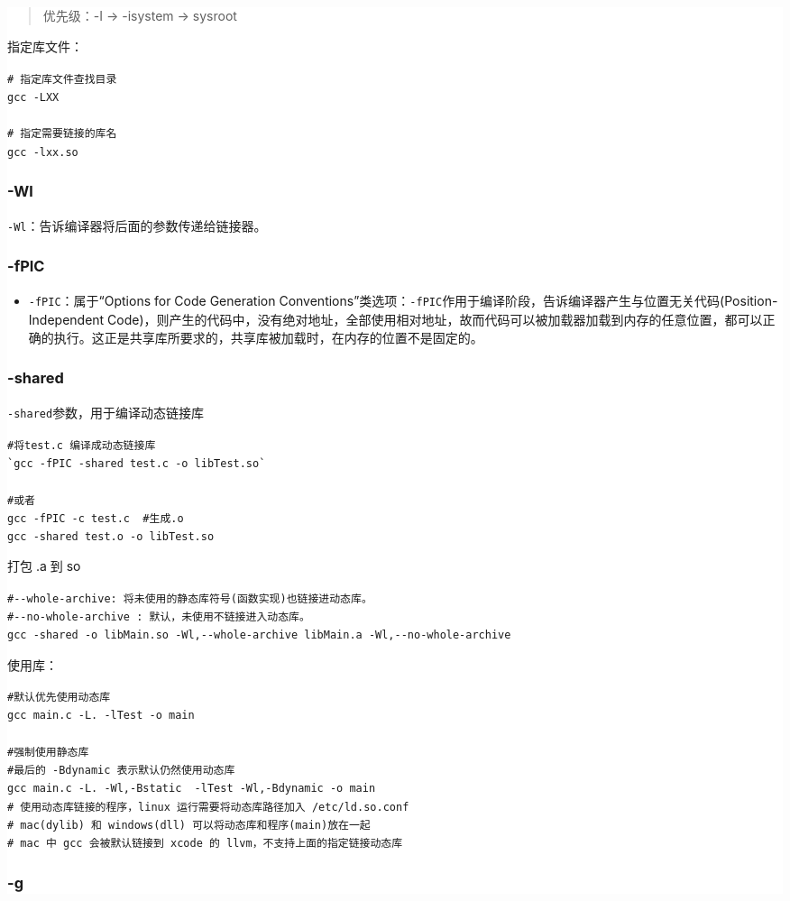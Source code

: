 >优先级：-I -> -isystem -> sysroot

指定库文件：

```shell
# 指定库文件查找目录
gcc -LXX

# 指定需要链接的库名
gcc -lxx.so
```

### -Wl

`-Wl`：告诉编译器将后面的参数传递给链接器。

### -fPIC

- `-fPIC`：属于“Options for Code Generation Conventions”类选项：`-fPIC`作用于编译阶段，告诉编译器产生与位置无关代码(Position-Independent Code)，则产生的代码中，没有绝对地址，全部使用相对地址，故而代码可以被加载器加载到内存的任意位置，都可以正确的执行。这正是共享库所要求的，共享库被加载时，在内存的位置不是固定的。

### -shared

`-shared`参数，用于编译动态链接库

```Shell
#将test.c 编译成动态链接库
`gcc -fPIC -shared test.c -o libTest.so`

#或者
gcc -fPIC -c test.c  #生成.o
gcc -shared test.o -o libTest.so
```

打包 .a 到 so

```Shell
#--whole-archive: 将未使用的静态库符号(函数实现)也链接进动态库。
#--no-whole-archive : 默认，未使用不链接进入动态库。
gcc -shared -o libMain.so -Wl,--whole-archive libMain.a -Wl,--no-whole-archive
```

使用库：

```shell
#默认优先使用动态库
gcc main.c -L. -lTest -o main

#强制使用静态库
#最后的 -Bdynamic 表示默认仍然使用动态库
gcc main.c -L. -Wl,-Bstatic  -lTest -Wl,-Bdynamic -o main
# 使用动态库链接的程序，linux 运行需要将动态库路径加入 /etc/ld.so.conf
# mac(dylib) 和 windows(dll) 可以将动态库和程序(main)放在一起
# mac 中 gcc 会被默认链接到 xcode 的 llvm，不支持上面的指定链接动态库
```

### -g
